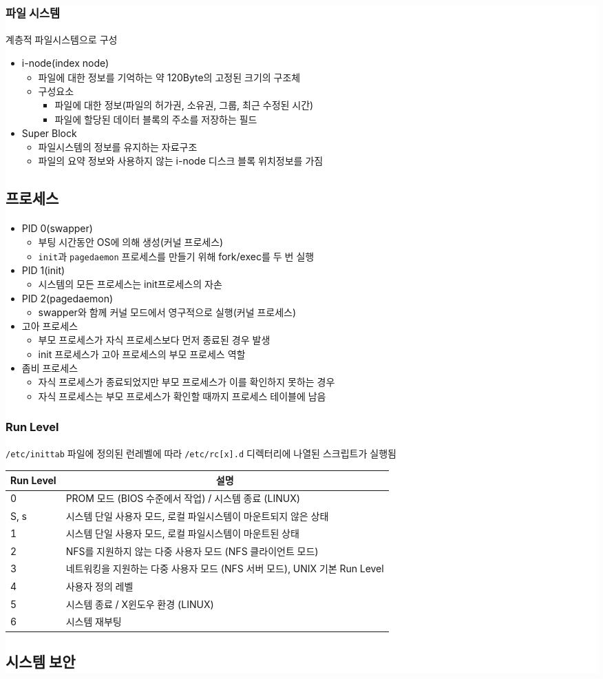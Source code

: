 ### 파일 시스템

계층적 파일시스템으로 구성

- i-node(index node)
  - 파일에 대한 정보를 기억하는 약 120Byte의 고정된 크기의 구조체
  - 구성요소
    - 파일에 대한 정보(파일의 허가권, 소유권, 그룹, 최근 수정된 시간)
    - 파일에 할당된 데이터 블록의 주소를 저장하는 필드
- Super Block
  - 파일시스템의 정보를 유지하는 자료구조
  - 파일의 요약 정보와 사용하지 않는 i-node 디스크 블록 위치정보를 가짐

프로세스
---

- PID 0(swapper)
  - 부팅 시간동안 OS에 의해 생성(커널 프로세스)
  - `init`과 `pagedaemon` 프로세스를 만들기 위해 fork/exec를 두 번 실행
- PID 1(init)
  - 시스템의 모든 프로세스는 init프로세스의 자손
- PID 2(pagedaemon)
  - swapper와 함께 커널 모드에서 영구적으로 실행(커널 프로세스)
- 고아 프로세스
  - 부모 프로세스가 자식 프로세스보다 먼저 종료된 경우 발생
  - init 프로세스가 고아 프로세스의 부모 프로세스 역할
- 좀비 프로세스
  - 자식 프로세스가 종료되었지만 부모 프로세스가 이를 확인하지 못하는 경우
  - 자식 프로세스는 부모 프로세스가 확인할 때까지 프로세스 테이블에 남음

### Run Level

`/etc/inittab` 파일에 정의된 런레벨에 따라 `/etc/rc[x].d` 디렉터리에 나열된 스크립트가 실행됨

| Run Level | 설명 |
|-----------|-----|
| 0 | PROM 모드 (BIOS 수준에서 작업) / 시스템 종료 (LINUX) |
| S, s | 시스템 단일 사용자 모드, 로컬 파일시스템이 마운트되지 않은 상태 |
| 1 | 시스템 단일 사용자 모드, 로컬 파일시스템이 마운트된 상태 |
| 2 | NFS를 지원하지 않는 다중 사용자 모드 (NFS 클라이언트 모드) |
| 3 | 네트워킹을 지원하는 다중 사용자 모드 (NFS 서버 모드), UNIX 기본 Run Level |
| 4 | 사용자 정의 레벨 |
| 5 | 시스템 종료 / X윈도우 환경 (LINUX) |
| 6 | 시스템 재부팅 |

시스템 보안
---
